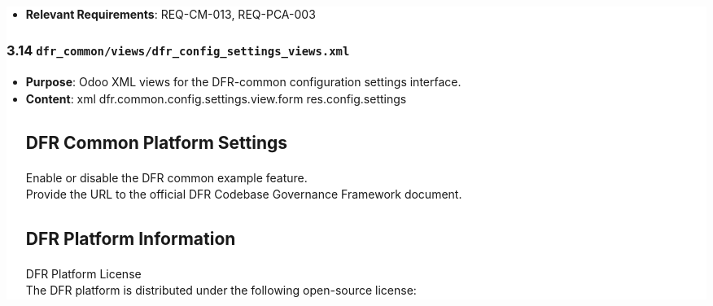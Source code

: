 -   **Relevant Requirements**: REQ-CM-013, REQ-PCA-003

### 3.14 `dfr_common/views/dfr_config_settings_views.xml`
-   **Purpose**: Odoo XML views for the DFR-common configuration settings interface.
-   **Content**:
    xml
    <?xml version="1.0" encoding="utf-8"?>
    <odoo>
        <data>
            <record id="dfr_common_config_settings_view_form" model="ir.ui.view">
                <field name="name">dfr.common.config.settings.view.form</field>
                <field name="model">res.config.settings</field>
                <field name="inherit_id" ref="base.res_config_settings_view_form"/> <!-- Inherit base settings view -->
                <field name="arch" type="xml">
                    <xpath expr="//div[hasclass('settings')]" position="inside">
                        <div class="app_settings_block" data-string="DFR Common Core" string="DFR Common Core" data-key="dfr_common" groups="base.group_system">
                            <h2>DFR Common Platform Settings</h2>
                            <div class="row mt16 o_settings_container">
                                <div class="col-12 col-lg-6 o_setting_box">
                                    <div class="o_setting_left_pane">
                                        <!-- Example Boolean Setting -->
                                        <field name="dfr_common_example_setting"/>
                                    </div>
                                    <div class="o_setting_right_pane">
                                        <label for="dfr_common_example_setting"/>
                                        <div class="text-muted">
                                            Enable or disable the DFR common example feature.
                                        </div>
                                    </div>
                                </div>
                                <div class="col-12 col-lg-6 o_setting_box">
                                    <div class="o_setting_left_pane"/>
                                    <div class="o_setting_right_pane">
                                        <label for="dfr_common_codebase_governance_url"/>
                                        <div class="text-muted">
                                            Provide the URL to the official DFR Codebase Governance Framework document.
                                        </div>
                                        <div class="content-group">
                                            <div class="mt16">
                                                <field name="dfr_common_codebase_governance_url" class="oe_input" placeholder="e.g., https://example.com/dfr_governance.pdf"/>
                                            </div>
                                        </div>
                                    </div>
                                </div>
                            </div>
                            <h2>DFR Platform Information</h2>
                             <div class="row mt16 o_settings_container">
                                <div class="col-12 col-lg-6 o_setting_box">
                                    <div class="o_setting_left_pane"/>
                                    <div class="o_setting_right_pane">
                                        <span class="o_form_label">DFR Platform License</span>
                                        <div class="text-muted">
                                            The DFR platform is distributed under the following open-source license:
                                        </div>
                                        <div class="content-group">
                                            <div class="mt16">
                                                <field name="dfr_common_platform_license" readonly="1"/>
                                            </div>
                                        </div>
                                    </div>